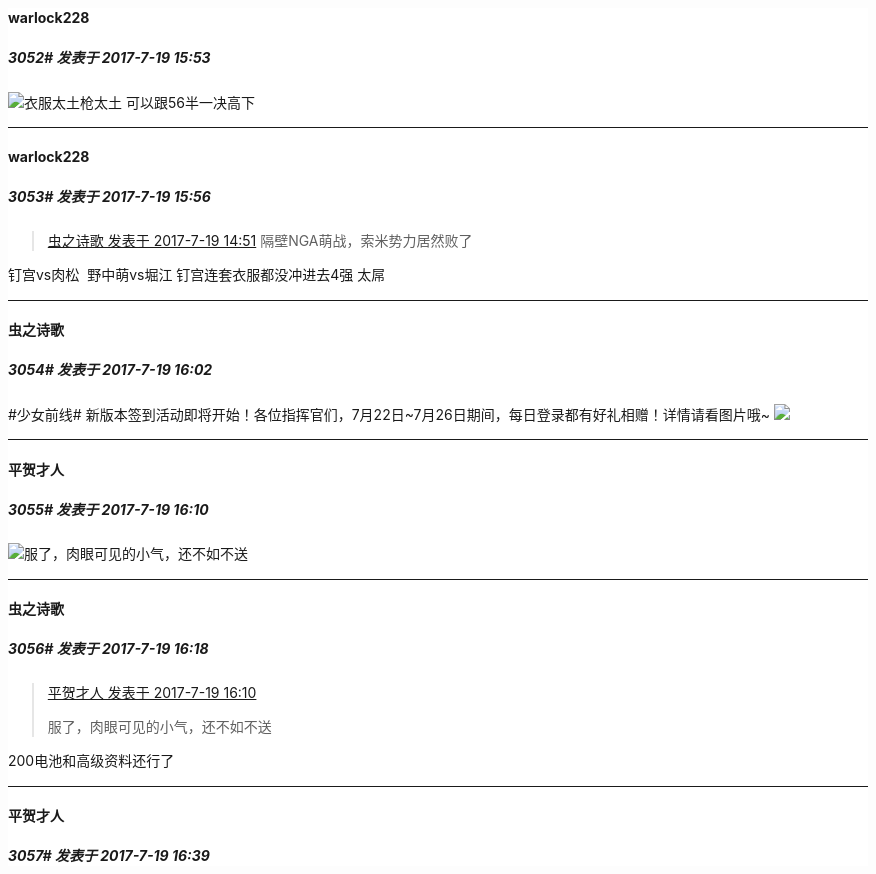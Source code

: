 ####  warlock228  
##### 3052#       发表于 2017-7-19 15:53


<img src="https://static.saraba1st.com/image/smiley/face2017/002.png" referrerpolicy="no-referrer">衣服太土枪太土 可以跟56半一决高下


*****

####  warlock228  
##### 3053#       发表于 2017-7-19 15:56


<blockquote><a href="httphttps://bbs.saraba1st.com/2b/forum.php?mod=redirect&amp;goto=findpost&amp;pid=36622401&amp;ptid=1471785" target="_blank">虫之诗歌 发表于 2017-7-19 14:51</a>
隔壁NGA萌战，索米势力居然败了</blockquote>
钉宫vs肉松  野中萌vs堀江
钉宫连套衣服都没冲进去4强 太屌


*****

####  虫之诗歌  
##### 3054#       发表于 2017-7-19 16:02


#少女前线# 新版本签到活动即将开始！各位指挥官们，7月22日~7月26日期间，每日登录都有好礼相赠！详情请看图片哦~
<img src="http://wx1.sinaimg.cn/mw1024/0067Lrddgy1fhp4o59kl3j30m80gotei.jpg" referrerpolicy="no-referrer">


*****

####  平贺才人  
##### 3055#       发表于 2017-7-19 16:10


<img src="https://static.saraba1st.com/image/smiley/face2017/068.png" referrerpolicy="no-referrer">服了，肉眼可见的小气，还不如不送


*****

####  虫之诗歌  
##### 3056#       发表于 2017-7-19 16:18


<blockquote><a href="httphttps://bbs.saraba1st.com/2b/forum.php?mod=redirect&amp;goto=findpost&amp;pid=36623210&amp;ptid=1471785" target="_blank">平贺才人 发表于 2017-7-19 16:10</a>

服了，肉眼可见的小气，还不如不送</blockquote>
200电池和高级资料还行了


*****

####  平贺才人  
##### 3057#       发表于 2017-7-19 16:39

